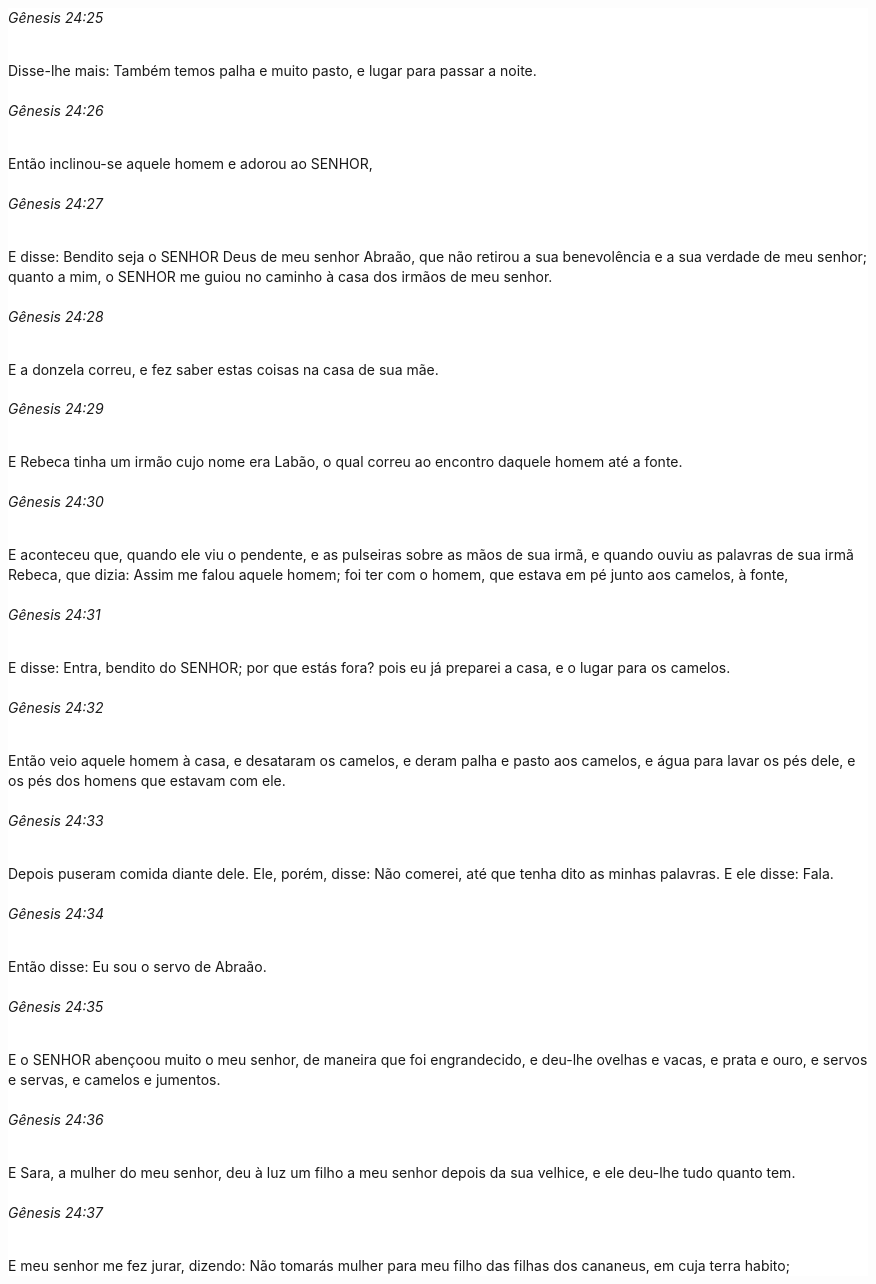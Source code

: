 ###### Gênesis 24:25

Disse-lhe mais: Também temos palha e muito pasto, e lugar para passar a noite.

###### Gênesis 24:26

Então inclinou-se aquele homem e adorou ao SENHOR,

###### Gênesis 24:27

E disse: Bendito seja o SENHOR Deus de meu senhor Abraão, que não retirou a sua benevolência e a sua verdade de meu senhor; quanto a mim, o SENHOR me guiou no caminho à casa dos irmãos de meu senhor.

###### Gênesis 24:28

E a donzela correu, e fez saber estas coisas na casa de sua mãe.

###### Gênesis 24:29

E Rebeca tinha um irmão cujo nome era Labão, o qual correu ao encontro daquele homem até a fonte.

###### Gênesis 24:30

E aconteceu que, quando ele viu o pendente, e as pulseiras sobre as mãos de sua irmã, e quando ouviu as palavras de sua irmã Rebeca, que dizia: Assim me falou aquele homem; foi ter com o homem, que estava em pé junto aos camelos, à fonte,

###### Gênesis 24:31

E disse: Entra, bendito do SENHOR; por que estás fora? pois eu já preparei a casa, e o lugar para os camelos.

###### Gênesis 24:32

Então veio aquele homem à casa, e desataram os camelos, e deram palha e pasto aos camelos, e água para lavar os pés dele, e os pés dos homens que estavam com ele.

###### Gênesis 24:33

Depois puseram comida diante dele. Ele, porém, disse: Não comerei, até que tenha dito as minhas palavras. E ele disse: Fala.

###### Gênesis 24:34

Então disse: Eu sou o servo de Abraão.

###### Gênesis 24:35

E o SENHOR abençoou muito o meu senhor, de maneira que foi engrandecido, e deu-lhe ovelhas e vacas, e prata e ouro, e servos e servas, e camelos e jumentos.

###### Gênesis 24:36

E Sara, a mulher do meu senhor, deu à luz um filho a meu senhor depois da sua velhice, e ele deu-lhe tudo quanto tem.

###### Gênesis 24:37

E meu senhor me fez jurar, dizendo: Não tomarás mulher para meu filho das filhas dos cananeus, em cuja terra habito;

